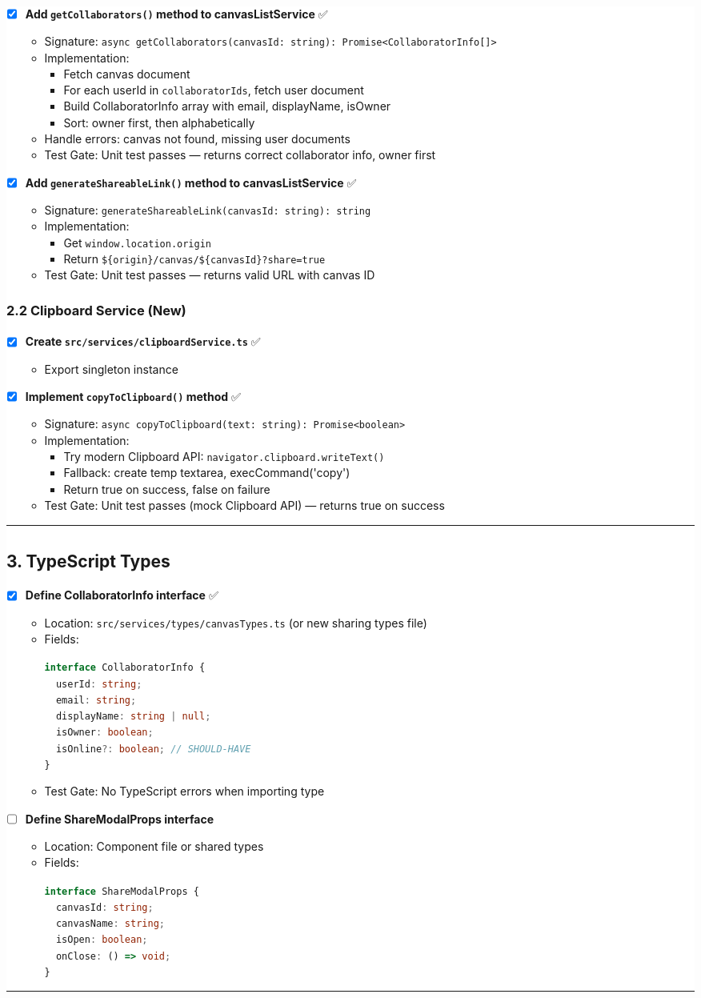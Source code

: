 - [x] **Add `getCollaborators()` method to canvasListService** ✅
  - Signature: `async getCollaborators(canvasId: string): Promise<CollaboratorInfo[]>`
  - Implementation:
    - Fetch canvas document
    - For each userId in `collaboratorIds`, fetch user document
    - Build CollaboratorInfo array with email, displayName, isOwner
    - Sort: owner first, then alphabetically
  - Handle errors: canvas not found, missing user documents
  - Test Gate: Unit test passes — returns correct collaborator info, owner first

- [x] **Add `generateShareableLink()` method to canvasListService** ✅
  - Signature: `generateShareableLink(canvasId: string): string`
  - Implementation:
    - Get `window.location.origin`
    - Return `${origin}/canvas/${canvasId}?share=true`
  - Test Gate: Unit test passes — returns valid URL with canvas ID

### 2.2 Clipboard Service (New)

- [x] **Create `src/services/clipboardService.ts`** ✅
  - Export singleton instance
  
- [x] **Implement `copyToClipboard()` method** ✅
  - Signature: `async copyToClipboard(text: string): Promise<boolean>`
  - Implementation:
    - Try modern Clipboard API: `navigator.clipboard.writeText()`
    - Fallback: create temp textarea, execCommand('copy')
    - Return true on success, false on failure
  - Test Gate: Unit test passes (mock Clipboard API) — returns true on success

---

## 3. TypeScript Types

- [x] **Define CollaboratorInfo interface** ✅
  - Location: `src/services/types/canvasTypes.ts` (or new sharing types file)
  - Fields:
    ```typescript
    interface CollaboratorInfo {
      userId: string;
      email: string;
      displayName: string | null;
      isOwner: boolean;
      isOnline?: boolean; // SHOULD-HAVE
    }
    ```
  - Test Gate: No TypeScript errors when importing type

- [ ] **Define ShareModalProps interface**
  - Location: Component file or shared types
  - Fields:
    ```typescript
    interface ShareModalProps {
      canvasId: string;
      canvasName: string;
      isOpen: boolean;
      onClose: () => void;
    }
    ```

---
